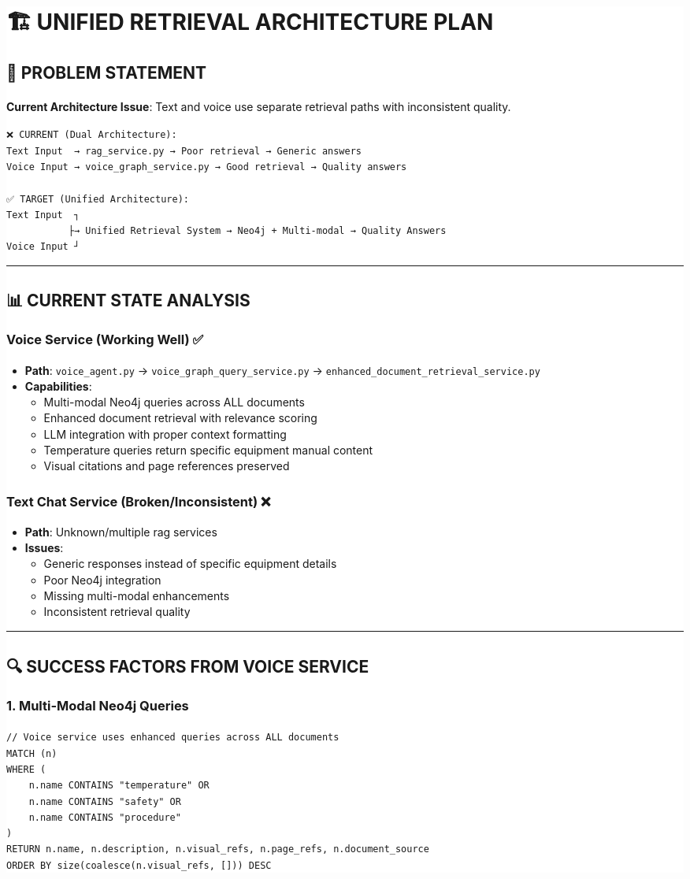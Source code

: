 # 🏗️ **UNIFIED RETRIEVAL ARCHITECTURE PLAN**

## **🎯 PROBLEM STATEMENT**

**Current Architecture Issue**: Text and voice use separate retrieval paths with inconsistent quality.

```
❌ CURRENT (Dual Architecture):
Text Input  → rag_service.py → Poor retrieval → Generic answers
Voice Input → voice_graph_service.py → Good retrieval → Quality answers

✅ TARGET (Unified Architecture):  
Text Input  ┐
           ├→ Unified Retrieval System → Neo4j + Multi-modal → Quality Answers
Voice Input ┘
```

---

## **📊 CURRENT STATE ANALYSIS**

### **Voice Service (Working Well) ✅**
- **Path**: `voice_agent.py` → `voice_graph_query_service.py` → `enhanced_document_retrieval_service.py`
- **Capabilities**:
  - Multi-modal Neo4j queries across ALL documents
  - Enhanced document retrieval with relevance scoring
  - LLM integration with proper context formatting
  - Temperature queries return specific equipment manual content
  - Visual citations and page references preserved

### **Text Chat Service (Broken/Inconsistent) ❌**
- **Path**: Unknown/multiple rag services
- **Issues**:
  - Generic responses instead of specific equipment details
  - Poor Neo4j integration
  - Missing multi-modal enhancements
  - Inconsistent retrieval quality

---

## **🔍 SUCCESS FACTORS FROM VOICE SERVICE**

### **1. Multi-Modal Neo4j Queries**
```cypher
// Voice service uses enhanced queries across ALL documents
MATCH (n)
WHERE (
    n.name CONTAINS "temperature" OR 
    n.name CONTAINS "safety" OR 
    n.name CONTAINS "procedure"
)
RETURN n.name, n.description, n.visual_refs, n.page_refs, n.document_source
ORDER BY size(coalesce(n.visual_refs, [])) DESC
```
